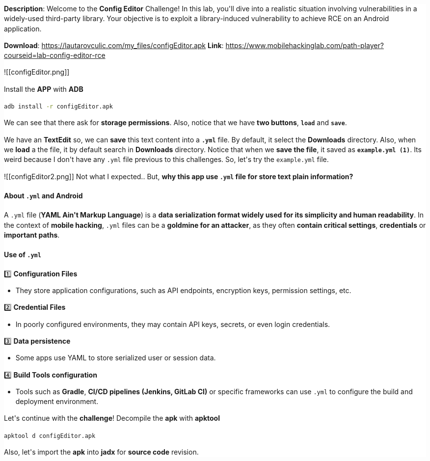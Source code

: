**Description**: Welcome to the **Config Editor** Challenge! In this lab, you'll dive into a realistic situation involving vulnerabilities in a widely-used third-party library. Your objective is to exploit a library-induced vulnerability to achieve RCE on an Android application.

**Download**: https://lautarovculic.com/my_files/configEditor.apk
**Link**: https://www.mobilehackinglab.com/path-player?courseid=lab-config-editor-rce

![[configEditor.png]]

Install the **APP** with **ADB**
```bash
adb install -r configEditor.apk
```

We can see that there ask for **storage permissions**.
Also, notice that we have **two buttons**, **`load`** and **`save`**.

We have an **TextEdit** so, we can **save** this text content into a **`.yml`** file.
By default, it select the **Downloads** directory.
Also, when we **load** a the file, it by default search in **Downloads** directory.
Notice that when we **save the file**, it saved as **`example.yml (1)`**. Its weird because I don't have any `.yml` file previous to this challenges.
So, let's try the `example.yml` file.

![[configEditor2.png]]
Not what I expected..
But, **why this app use `.yml` file for store text plain information?**

#### About `.yml` and Android
A `.yml` file (**YAML Ain't Markup Language**) is a **data serialization format widely used for its simplicity and human readability**. In the context of **mobile hacking**, `.yml` files can be a **goldmine for an attacker**, as they often **contain critical settings**, **credentials** or **important paths**.

#### Use of `.yml`
1️⃣ **Configuration Files**
- They store application configurations, such as API endpoints, encryption keys, permission settings, etc.

2️⃣ **Credential Files**
- In poorly configured environments, they may contain API keys, secrets, or even login credentials.

3️⃣ **Data persistence**
- Some apps use YAML to store serialized user or session data.

4️⃣ **Build Tools configuration**
- Tools such as **Gradle**, **CI/CD pipelines (Jenkins, GitLab CI)** or specific frameworks can use `.yml` to configure the build and deployment environment.

Let's continue with the **challenge**!
Decompile the **apk** with **apktool**
```bash
apktool d configEditor.apk
```
Also, let's import the **apk** into **jadx** for **source code** revision.
